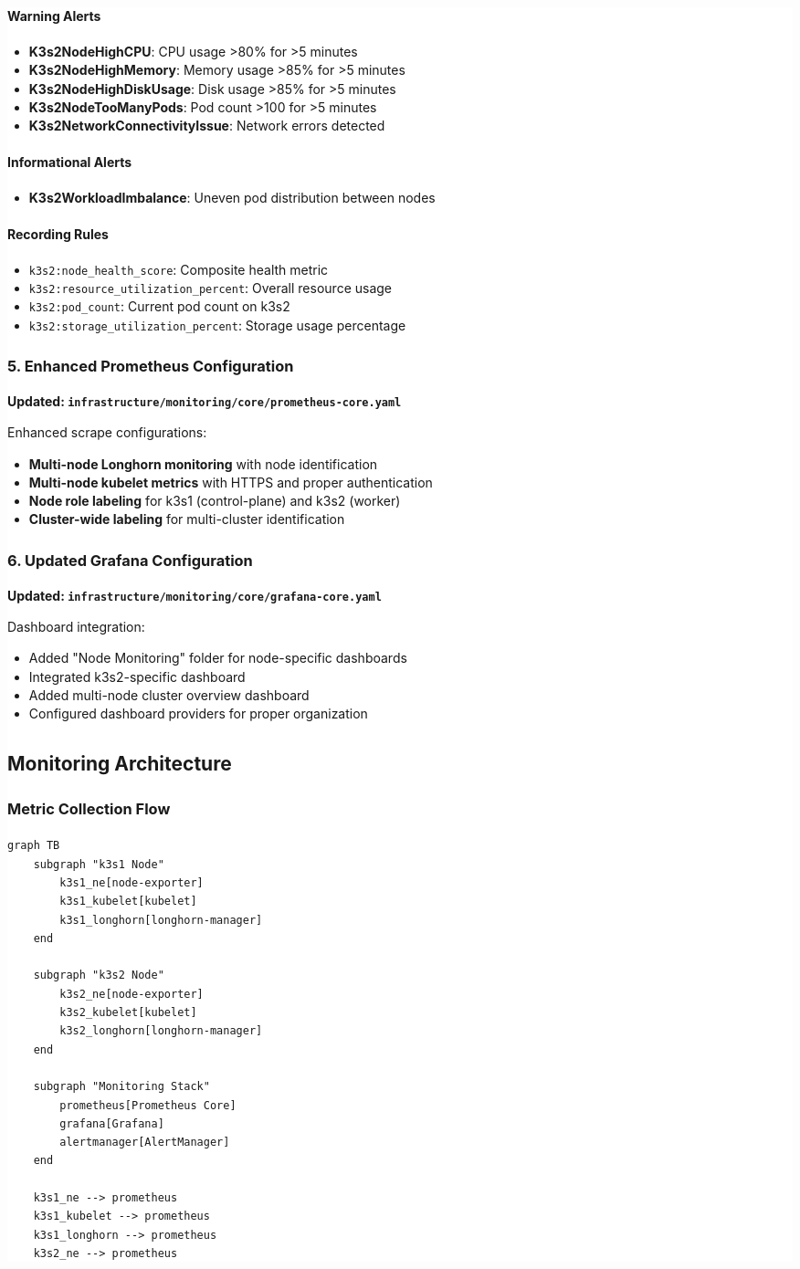 #### Warning Alerts
- **K3s2NodeHighCPU**: CPU usage >80% for >5 minutes
- **K3s2NodeHighMemory**: Memory usage >85% for >5 minutes
- **K3s2NodeHighDiskUsage**: Disk usage >85% for >5 minutes
- **K3s2NodeTooManyPods**: Pod count >100 for >5 minutes
- **K3s2NetworkConnectivityIssue**: Network errors detected

#### Informational Alerts
- **K3s2WorkloadImbalance**: Uneven pod distribution between nodes

#### Recording Rules
- `k3s2:node_health_score`: Composite health metric
- `k3s2:resource_utilization_percent`: Overall resource usage
- `k3s2:pod_count`: Current pod count on k3s2
- `k3s2:storage_utilization_percent`: Storage usage percentage

### 5. Enhanced Prometheus Configuration

**Updated: `infrastructure/monitoring/core/prometheus-core.yaml`**

Enhanced scrape configurations:
- **Multi-node Longhorn monitoring** with node identification
- **Multi-node kubelet metrics** with HTTPS and proper authentication
- **Node role labeling** for k3s1 (control-plane) and k3s2 (worker)
- **Cluster-wide labeling** for multi-cluster identification

### 6. Updated Grafana Configuration

**Updated: `infrastructure/monitoring/core/grafana-core.yaml`**

Dashboard integration:
- Added "Node Monitoring" folder for node-specific dashboards
- Integrated k3s2-specific dashboard
- Added multi-node cluster overview dashboard
- Configured dashboard providers for proper organization

## Monitoring Architecture

### Metric Collection Flow

```mermaid
graph TB
    subgraph "k3s1 Node"
        k3s1_ne[node-exporter]
        k3s1_kubelet[kubelet]
        k3s1_longhorn[longhorn-manager]
    end
    
    subgraph "k3s2 Node"
        k3s2_ne[node-exporter]
        k3s2_kubelet[kubelet]
        k3s2_longhorn[longhorn-manager]
    end
    
    subgraph "Monitoring Stack"
        prometheus[Prometheus Core]
        grafana[Grafana]
        alertmanager[AlertManager]
    end
    
    k3s1_ne --> prometheus
    k3s1_kubelet --> prometheus
    k3s1_longhorn --> prometheus
    k3s2_ne --> prometheus
```